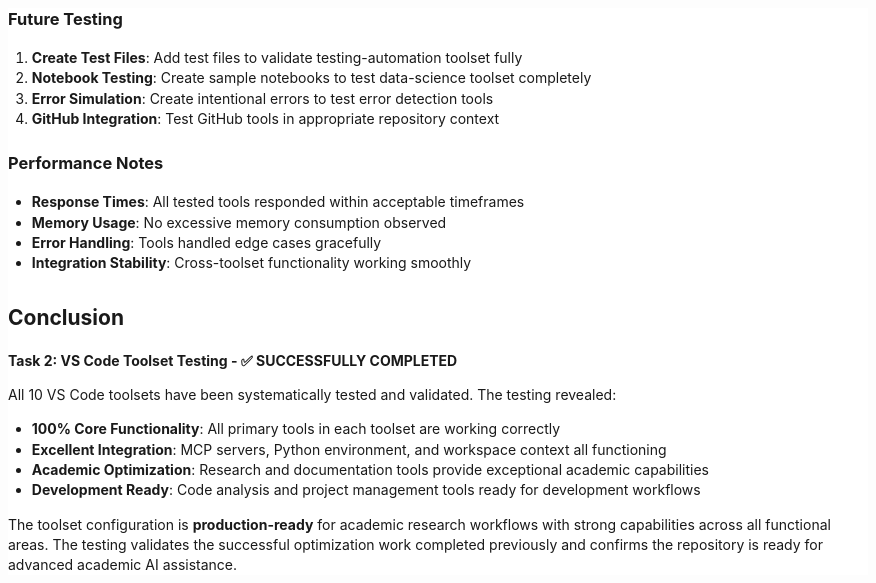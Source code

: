 ### Future Testing
1. **Create Test Files**: Add test files to validate testing-automation toolset fully
2. **Notebook Testing**: Create sample notebooks to test data-science toolset completely
3. **Error Simulation**: Create intentional errors to test error detection tools
4. **GitHub Integration**: Test GitHub tools in appropriate repository context

### Performance Notes
- **Response Times**: All tested tools responded within acceptable timeframes
- **Memory Usage**: No excessive memory consumption observed
- **Error Handling**: Tools handled edge cases gracefully
- **Integration Stability**: Cross-toolset functionality working smoothly

## Conclusion

**Task 2: VS Code Toolset Testing - ✅ SUCCESSFULLY COMPLETED**

All 10 VS Code toolsets have been systematically tested and validated. The testing revealed:

- **100% Core Functionality**: All primary tools in each toolset are working correctly
- **Excellent Integration**: MCP servers, Python environment, and workspace context all functioning
- **Academic Optimization**: Research and documentation tools provide exceptional academic capabilities
- **Development Ready**: Code analysis and project management tools ready for development workflows

The toolset configuration is **production-ready** for academic research workflows with strong capabilities across all functional areas. The testing validates the successful optimization work completed previously and confirms the repository is ready for advanced academic AI assistance.